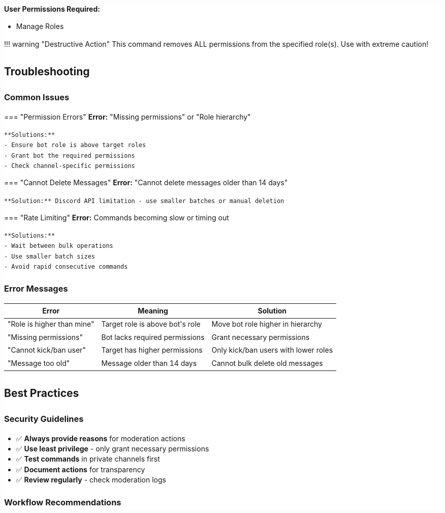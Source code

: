 **User Permissions Required:**
- Manage Roles

!!! warning "Destructive Action"
    This command removes ALL permissions from the specified role(s). Use with extreme caution!

## Troubleshooting

### Common Issues

=== "Permission Errors"
    **Error:** "Missing permissions" or "Role hierarchy"
    
    **Solutions:**
    - Ensure bot role is above target roles
    - Grant bot the required permissions
    - Check channel-specific permissions

=== "Cannot Delete Messages"
    **Error:** "Cannot delete messages older than 14 days"
    
    **Solution:** Discord API limitation - use smaller batches or manual deletion

=== "Rate Limiting"
    **Error:** Commands becoming slow or timing out
    
    **Solutions:**
    - Wait between bulk operations
    - Use smaller batch sizes
    - Avoid rapid consecutive commands

### Error Messages

| Error | Meaning | Solution |
|-------|---------|----------|
| "Role is higher than mine" | Target role is above bot's role | Move bot role higher in hierarchy |
| "Missing permissions" | Bot lacks required permissions | Grant necessary permissions |
| "Cannot kick/ban user" | Target has higher permissions | Only kick/ban users with lower roles |
| "Message too old" | Message older than 14 days | Cannot bulk delete old messages |

## Best Practices

### Security Guidelines

- ✅ **Always provide reasons** for moderation actions
- ✅ **Use least privilege** - only grant necessary permissions
- ✅ **Test commands** in private channels first
- ✅ **Document actions** for transparency
- ✅ **Review regularly** - check moderation logs

### Workflow Recommendations
